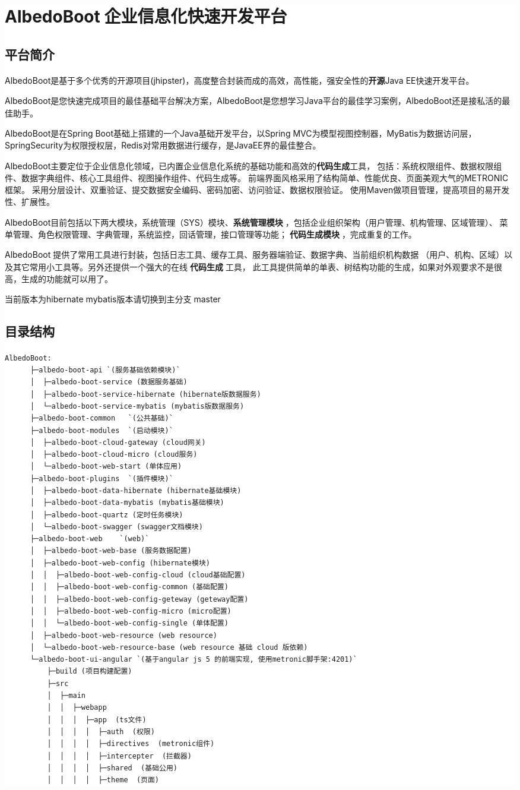 # AlbedoBoot 企业信息化快速开发平台

## 平台简介

AlbedoBoot是基于多个优秀的开源项目(jhipster)，高度整合封装而成的高效，高性能，强安全性的**开源**Java EE快速开发平台。

AlbedoBoot是您快速完成项目的最佳基础平台解决方案，AlbedoBoot是您想学习Java平台的最佳学习案例，AlbedoBoot还是接私活的最佳助手。

AlbedoBoot是在Spring Boot基础上搭建的一个Java基础开发平台，以Spring MVC为模型视图控制器，MyBatis为数据访问层，
SpringSecurity为权限授权层，Redis对常用数据进行缓存，是JavaEE界的最佳整合。

AlbedoBoot主要定位于企业信息化领域，已内置企业信息化系统的基础功能和高效的**代码生成**工具，
包括：系统权限组件、数据权限组件、数据字典组件、核心工具组件、视图操作组件、代码生成等。
前端界面风格采用了结构简单、性能优良、页面美观大气的METRONIC框架。
采用分层设计、双重验证、提交数据安全编码、密码加密、访问验证、数据权限验证。
使用Maven做项目管理，提高项目的易开发性、扩展性。

AlbedoBoot目前包括以下两大模块，系统管理（SYS）模块、**系统管理模块** ，包括企业组织架构（用户管理、机构管理、区域管理）、
菜单管理、角色权限管理、字典管理，系统监控，回话管理，接口管理等功能； **代码生成模块** ，完成重复的工作。

AlbedoBoot 提供了常用工具进行封装，包括日志工具、缓存工具、服务器端验证、数据字典、当前组织机构数据
（用户、机构、区域）以及其它常用小工具等。另外还提供一个强大的在线 **代码生成** 工具，
此工具提供简单的单表、树结构功能的生成，如果对外观要求不是很高，生成的功能就可以用了。

当前版本为hibernate   mybatis版本请切换到主分支 master

## 目录结构

    AlbedoBoot:
          ├─albedo-boot-api `(服务基础依赖模块)`
          │  ├─albedo-boot-service (数据服务基础)
          │  ├─albedo-boot-service-hibernate (hibernate版数据服务)
          │  └─albedo-boot-service-mybatis (mybatis版数据服务)
          ├─albedo-boot-common   `(公共基础)`
          ├─albedo-boot-modules  `(启动模块)`
          │  ├─albedo-boot-cloud-gateway (cloud网关)
          │  ├─albedo-boot-cloud-micro (cloud服务)
          │  └─albedo-boot-web-start (单体应用)
          ├─albedo-boot-plugins  `(插件模块)`
          │  ├─albedo-boot-data-hibernate (hibernate基础模块)
          │  ├─albedo-boot-data-mybatis (mybatis基础模块)
          │  ├─albedo-boot-quartz (定时任务模块)
          │  └─albedo-boot-swagger (swagger文档模块)
          ├─albedo-boot-web    `(web)`
          │  ├─albedo-boot-web-base (服务数据配置)
          │  ├─albedo-boot-web-config (hibernate模块)
          │  │  ├─albedo-boot-web-config-cloud (cloud基础配置)
          │  │  ├─albedo-boot-web-config-common (基础配置)
          │  │  ├─albedo-boot-web-config-geteway (geteway配置)
          │  │  ├─albedo-boot-web-config-micro (micro配置)
          │  │  └─albedo-boot-web-config-single (单体配置)
          │  ├─albedo-boot-web-resource (web resource)
          │  └─albedo-boot-web-resource-base (web resource 基础 cloud 版依赖) 
          └─albedo-boot-ui-angular `(基于angular js 5 的前端实现, 使用metronic脚手架:4201)`
              ├─build (项目构建配置)
              ├─src
              │  ├─main
              │  │  ├─webapp
              │  │  │  ├─app  (ts文件)
              │  │  │  │  ├─auth  (权限)
              │  │  │  │  ├─directives  (metronic组件)
              │  │  │  │  ├─intercepter  (拦截器)
              │  │  │  │  ├─shared  (基础公用)
              │  │  │  │  ├─theme  (页面)
